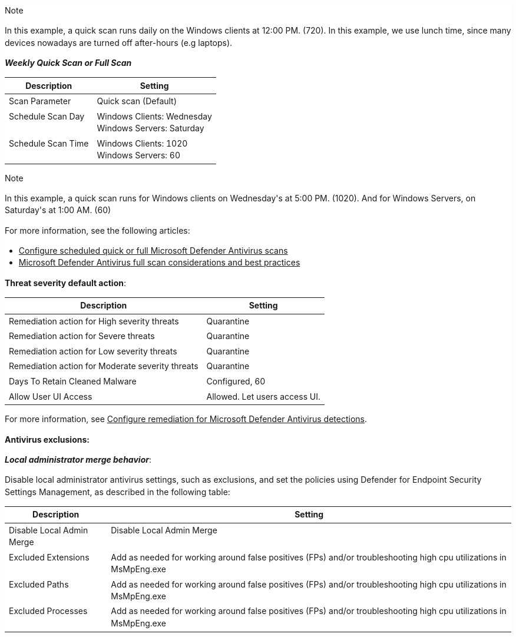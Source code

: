 > [!NOTE]
> In this example, a quick scan runs daily on the Windows clients at 12:00 PM. (720).
> In this example, we use lunch time, since many devices nowadays are turned off after-hours (e.g laptops).

***Weekly Quick Scan or Full Scan***

|Description|Setting|
|---|---|
| Scan Parameter | Quick scan (Default) |
| Schedule Scan Day | Windows Clients: Wednesday <br/> Windows Servers: Saturday |
| Schedule Scan Time | Windows Clients: 1020 <br/> Windows Servers: 60|


> [!NOTE]
> In this example, a quick scan runs for Windows clients on Wednesday's at 5:00 PM. (1020).
> And for Windows Servers, on Saturday's at 1:00 AM. (60)

For more information, see the following articles:

- [Configure scheduled quick or full Microsoft Defender Antivirus scans](/defender-endpoint/schedule-antivirus-scans)
- [Microsoft Defender Antivirus full scan considerations and best practices](/defender-endpoint/mdav-scan-best-practices)

**Threat severity default action**:

|Description|Setting|
|---|---|
|Remediation action for High severity threats|Quarantine|
|Remediation action for Severe threats|Quarantine|
|Remediation action for Low severity threats|Quarantine|
|Remediation action for Moderate severity threats|Quarantine|
|Days To Retain Cleaned Malware|Configured, 60|
|Allow User UI Access|Allowed. Let users access UI.|

For more information, see [Configure remediation for Microsoft Defender Antivirus detections](/defender-endpoint/configure-remediation-microsoft-defender-antivirus).

**Antivirus exclusions:**

***Local administrator merge behavior***:

Disable local administrator antivirus settings, such as exclusions, and set the policies using Defender for Endpoint Security Settings Management, as described in the following table:

|Description|Setting|
|---|---|
|Disable Local Admin Merge|Disable Local Admin Merge|
|Excluded Extensions | Add as needed for working around false positives (FPs) and/or troubleshooting high cpu utilizations in MsMpEng.exe |
|Excluded Paths | Add as needed for working around false positives (FPs) and/or troubleshooting high cpu utilizations in MsMpEng.exe |
|Excluded Processes | Add as needed for working around false positives (FPs) and/or troubleshooting high cpu utilizations in MsMpEng.exe|
